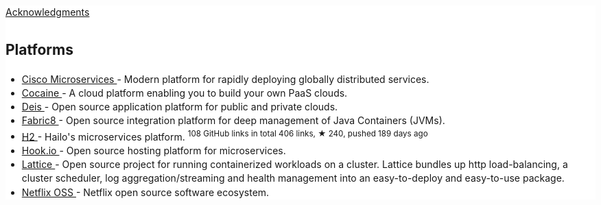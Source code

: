   <a href="#acknowledgments">
   Acknowledgments
  </a>
 </li>
</ul>
<p>
 
</p>
<h2>
 Platforms
</h2>
<ul>
 <li>
  <a href="https://github.com/CiscoCloud/microservices-infrastructure">
   Cisco Microservices
  </a>
  - Modern platform for rapidly deploying globally distributed services.
 </li>
 <li>
  <a href="https://github.com/cocaine">
   Cocaine
  </a>
  - A cloud platform enabling you to build your own PaaS clouds.
 </li>
 <li>
  <a href="http://deis.io/">
   Deis
  </a>
  - Open source application platform for public and private clouds.
 </li>
 <li>
  <a href="http://fabric8.io/">
   Fabric8
  </a>
  - Open source integration platform for deep management of Java Containers (JVMs).
 </li>
 <li>
  <a href="https://github.com/hailocab/h2">
   H2
  </a>
  - Hailo's microservices platform.
  <sup>
   108 GitHub links in total 406 links, &#9733 240, pushed 189 days ago
  </sup>
 </li>
 <li>
  <a href="https://hook.io/">
   Hook.io
  </a>
  - Open source hosting platform for microservices.
 </li>
 <li>
  <a href="http://lattice.cf/">
   Lattice
  </a>
  - Open source project for running containerized workloads on a cluster. Lattice bundles up http load-balancing, a cluster scheduler, log aggregation/streaming and health management into an easy-to-deploy and easy-to-use package.
 </li>
 <li>
  <a href="https://netflix.github.io/">
   Netflix OSS
  </a>
  - Netflix open source software ecosystem.